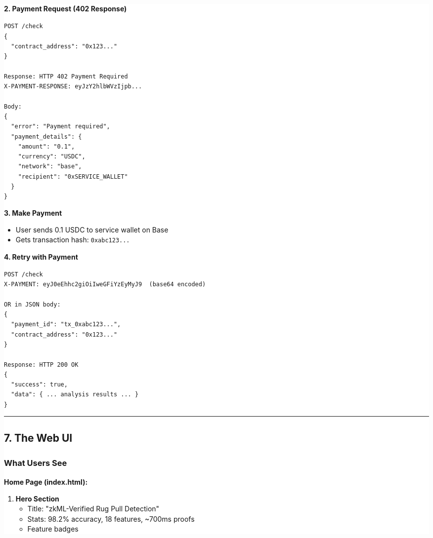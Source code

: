 **2. Payment Request (402 Response)**
```
POST /check
{
  "contract_address": "0x123..."
}

Response: HTTP 402 Payment Required
X-PAYMENT-RESPONSE: eyJzY2hlbWVzIjpb...

Body:
{
  "error": "Payment required",
  "payment_details": {
    "amount": "0.1",
    "currency": "USDC",
    "network": "base",
    "recipient": "0xSERVICE_WALLET"
  }
}
```

**3. Make Payment**
- User sends 0.1 USDC to service wallet on Base
- Gets transaction hash: `0xabc123...`

**4. Retry with Payment**
```
POST /check
X-PAYMENT: eyJ0eEhhc2giOiIweGFiYzEyMyJ9  (base64 encoded)

OR in JSON body:
{
  "payment_id": "tx_0xabc123...",
  "contract_address": "0x123..."
}

Response: HTTP 200 OK
{
  "success": true,
  "data": { ... analysis results ... }
}
```

---

## 7. **The Web UI**

### What Users See

**Home Page (index.html):**
1. **Hero Section**
   - Title: "zkML-Verified Rug Pull Detection"
   - Stats: 98.2% accuracy, 18 features, ~700ms proofs
   - Feature badges
